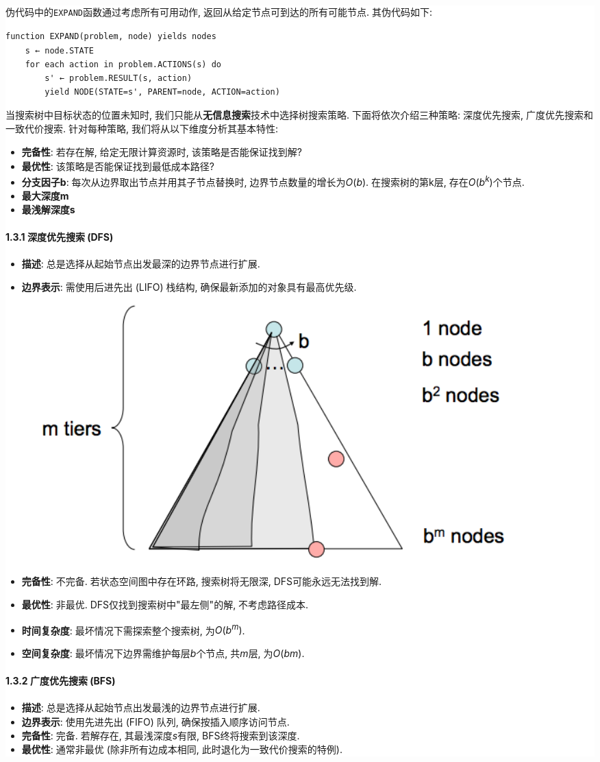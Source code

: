 伪代码中的`EXPAND`函数通过考虑所有可用动作, 返回从给定节点可到达的所有可能节点. 其伪代码如下:

```pseudocode
function EXPAND(problem, node) yields nodes
    s ← node.STATE
    for each action in problem.ACTIONS(s) do
        s' ← problem.RESULT(s, action)
        yield NODE(STATE=s', PARENT=node, ACTION=action)
```

当搜索树中目标状态的位置未知时, 我们只能从**无信息搜索**技术中选择树搜索策略. 下面将依次介绍三种策略: 深度优先搜索, 广度优先搜索和一致代价搜索. 针对每种策略, 我们将从以下维度分析其基本特性:

- **完备性**: 若存在解, 给定无限计算资源时, 该策略是否能保证找到解?
- **最优性**: 该策略是否能保证找到最低成本路径?
- **分支因子b**: 每次从边界取出节点并用其子节点替换时, 边界节点数量的增长为$O(b)$. 在搜索树的第k层, 存在$O(b^{k})$个节点.
- **最大深度m**
- **最浅解深度s**

#### 1.3.1 深度优先搜索 (DFS)

- **描述**: 总是选择从起始节点出发最深的边界节点进行扩展.
- **边界表示**: 需使用后进先出 (LIFO) 栈结构, 确保最新添加的对象具有最高优先级.
  ![](../0_Attachment/Pasted%20image%2020250511204140.png)
- **完备性**: 不完备. 若状态空间图中存在环路, 搜索树将无限深, DFS可能永远无法找到解.
- **最优性**: 非最优. DFS仅找到搜索树中"最左侧"的解, 不考虑路径成本.

- **时间复杂度**: 最坏情况下需探索整个搜索树, 为$O(b^{m})$.
- **空间复杂度**: 最坏情况下边界需维护每层$b$个节点, 共$m$层, 为$O(bm)$.

#### 1.3.2 广度优先搜索 (BFS) 

- **描述**: 总是选择从起始节点出发最浅的边界节点进行扩展.
- **边界表示**: 使用先进先出 (FIFO) 队列, 确保按插入顺序访问节点.
- **完备性**: 完备. 若解存在, 其最浅深度$s$有限, BFS终将搜索到该深度.
- **最优性**: 通常非最优 (除非所有边成本相同, 此时退化为一致代价搜索的特例).
